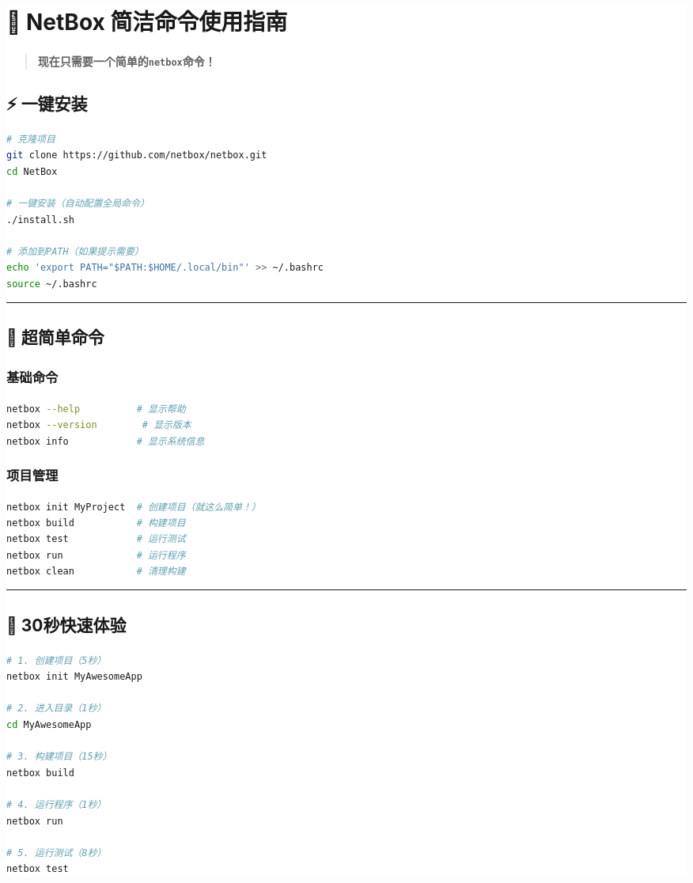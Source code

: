 # 🚀 NetBox 简洁命令使用指南

> **现在只需要一个简单的`netbox`命令！**

## ⚡ **一键安装**

```bash
# 克隆项目
git clone https://github.com/netbox/netbox.git
cd NetBox

# 一键安装（自动配置全局命令）
./install.sh

# 添加到PATH（如果提示需要）
echo 'export PATH="$PATH:$HOME/.local/bin"' >> ~/.bashrc
source ~/.bashrc
```

---

## 🎯 **超简单命令**

### 基础命令
```bash
netbox --help          # 显示帮助
netbox --version        # 显示版本
netbox info            # 显示系统信息
```

### 项目管理
```bash
netbox init MyProject  # 创建项目（就这么简单！）
netbox build           # 构建项目
netbox test            # 运行测试
netbox run             # 运行程序
netbox clean           # 清理构建
```

---

## 🏃 **30秒快速体验**

```bash
# 1. 创建项目（5秒）
netbox init MyAwesomeApp

# 2. 进入目录（1秒）
cd MyAwesomeApp

# 3. 构建项目（15秒）
netbox build

# 4. 运行程序（1秒）
netbox run

# 5. 运行测试（8秒）
netbox test
```
